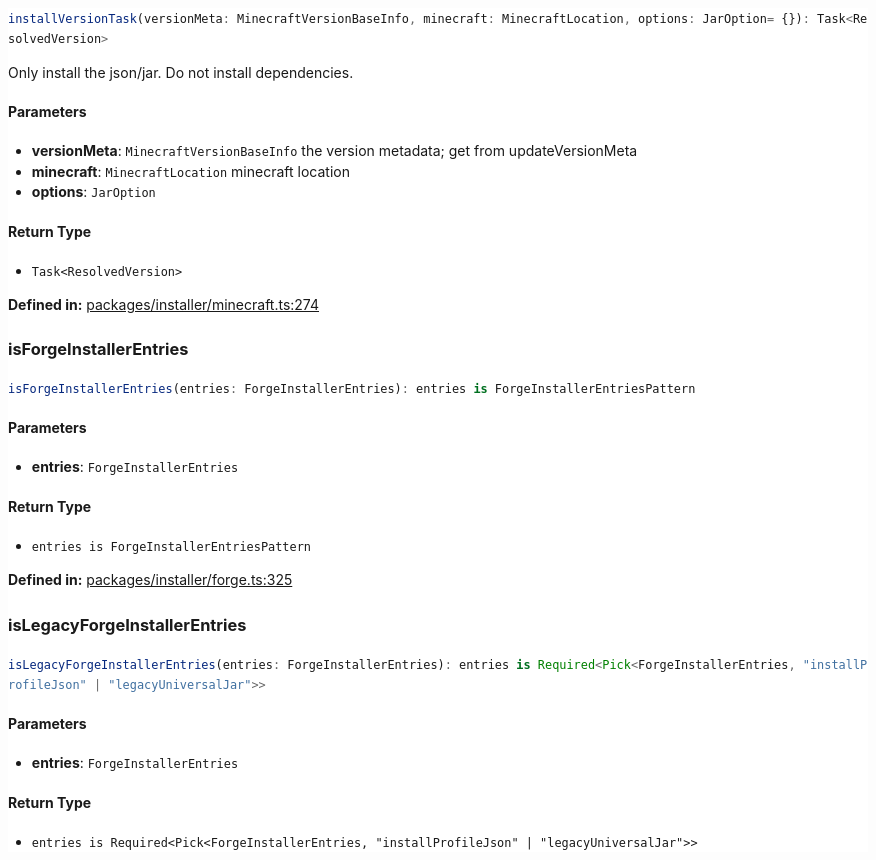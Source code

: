 ```ts
installVersionTask(versionMeta: MinecraftVersionBaseInfo, minecraft: MinecraftLocation, options: JarOption= {}): Task<ResolvedVersion>
```
Only install the json/jar. Do not install dependencies.
#### Parameters

- **versionMeta**: `MinecraftVersionBaseInfo`
the version metadata; get from updateVersionMeta
- **minecraft**: `MinecraftLocation`
minecraft location
- **options**: `JarOption`
#### Return Type

- `Task<ResolvedVersion>`

<p style="font-size: 14px; color: var(--vp-c-text-2)">
<strong>Defined in:</strong> <a href="https://github.com/voxelum/minecraft-launcher-core-node/blob/master/packages/installer/minecraft.ts#L274" target="_blank" rel="noreferrer">packages/installer/minecraft.ts:274</a>
</p>


### isForgeInstallerEntries

```ts
isForgeInstallerEntries(entries: ForgeInstallerEntries): entries is ForgeInstallerEntriesPattern
```
#### Parameters

- **entries**: `ForgeInstallerEntries`
#### Return Type

- `entries is ForgeInstallerEntriesPattern`

<p style="font-size: 14px; color: var(--vp-c-text-2)">
<strong>Defined in:</strong> <a href="https://github.com/voxelum/minecraft-launcher-core-node/blob/master/packages/installer/forge.ts#L325" target="_blank" rel="noreferrer">packages/installer/forge.ts:325</a>
</p>


### isLegacyForgeInstallerEntries

```ts
isLegacyForgeInstallerEntries(entries: ForgeInstallerEntries): entries is Required<Pick<ForgeInstallerEntries, "installProfileJson" | "legacyUniversalJar">>
```
#### Parameters

- **entries**: `ForgeInstallerEntries`
#### Return Type

- `entries is Required<Pick<ForgeInstallerEntries, "installProfileJson" | "legacyUniversalJar">>`
